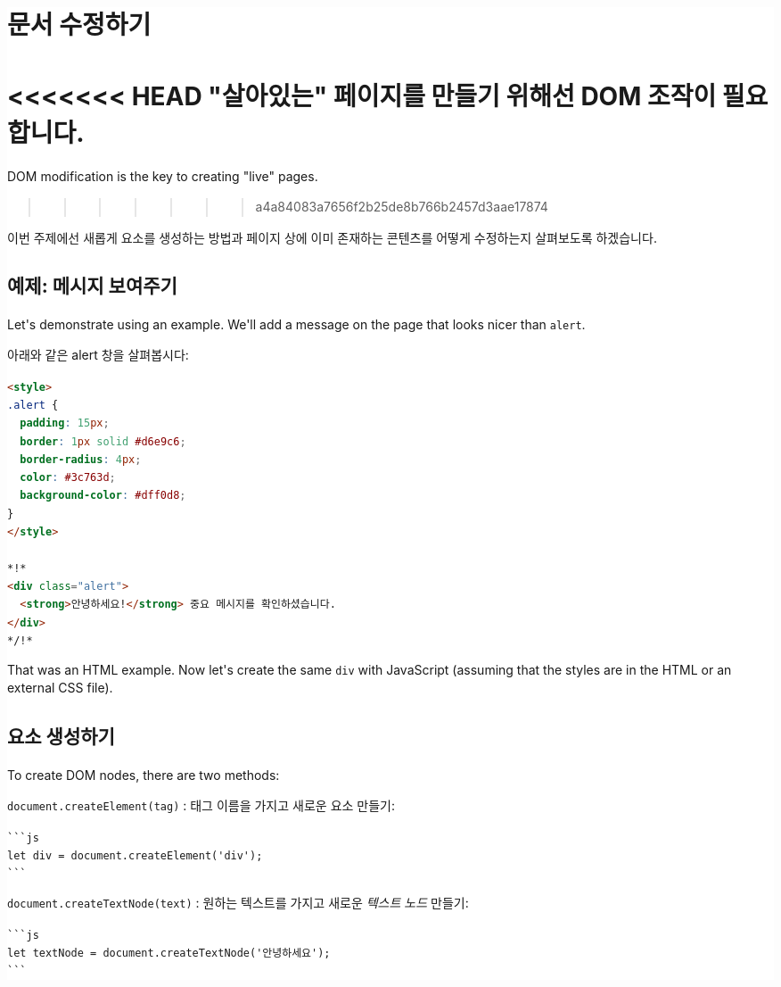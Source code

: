 # 문서 수정하기

<<<<<<< HEAD
"살아있는" 페이지를 만들기 위해선 DOM 조작이 필요합니다.
=======
DOM modification is the key to creating "live" pages.
>>>>>>> a4a84083a7656f2b25de8b766b2457d3aae17874

이번 주제에선 새롭게 요소를 생성하는 방법과 페이지 상에 이미 존재하는 콘텐츠를 어떻게 수정하는지 살펴보도록 하겠습니다.

## 예제: 메시지 보여주기

Let's demonstrate using an example. We'll add a message on the page that looks nicer than `alert`.

아래와 같은 alert 창을 살펴봅시다:

```html autorun height="80"
<style>
.alert {
  padding: 15px;
  border: 1px solid #d6e9c6;
  border-radius: 4px;
  color: #3c763d;
  background-color: #dff0d8;
}
</style>

*!*
<div class="alert">
  <strong>안녕하세요!</strong> 중요 메시지를 확인하셨습니다.
</div>
*/!*
```

That was an HTML example. Now let's create the same `div` with JavaScript (assuming that the styles are in the HTML or an external CSS file).

## 요소 생성하기

To create DOM nodes, there are two methods:

`document.createElement(tag)`
: 태그 이름을 가지고 새로운 요소 만들기:

    ```js
    let div = document.createElement('div');
    ```

`document.createTextNode(text)`
: 원하는 텍스트를 가지고 새로운 *텍스트 노드* 만들기:

    ```js
    let textNode = document.createTextNode('안녕하세요');
    ```
